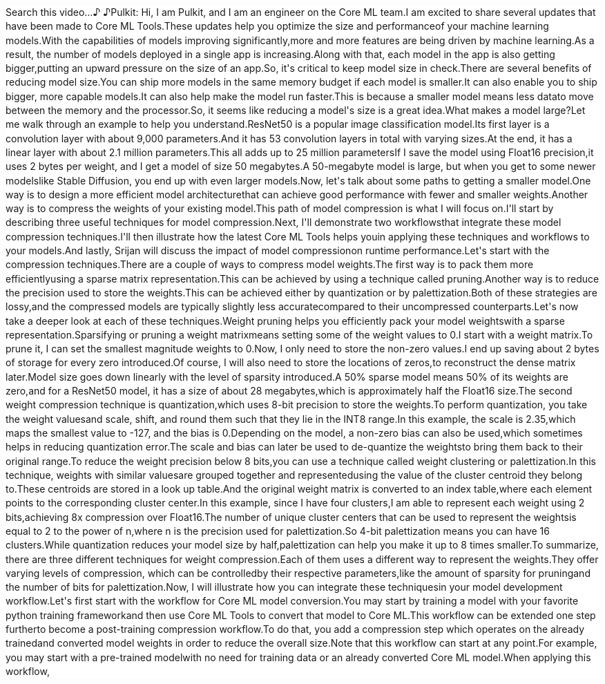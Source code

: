 Search this video…♪ ♪Pulkit: Hi, I am Pulkit, and I am an engineer on the Core ML team.I am excited to share several updates that have been made to Core ML Tools.These updates help you optimize the size and performanceof your machine learning models.With the capabilities of models improving significantly,more and more features are being driven by machine learning.As a result, the number of models deployed in a single app is increasing.Along with that, each model in the app is also getting bigger,putting an upward pressure on the size of an app.So, it's critical to keep model size in check.There are several benefits of reducing model size.You can ship more models in the same memory budget if each model is smaller.It can also enable you to ship bigger, more capable models.It can also help make the model run faster.This is because a smaller model means less datato move between the memory and the processor.So, it seems like reducing a model's size is a great idea.What makes a model large?Let me walk through an example to help you understand.ResNet50 is a popular image classification model.Its first layer is a convolution layer with about 9,000 parameters.And it has 53 convolution layers in total with varying sizes.At the end, it has a linear layer with about 2.1 million parameters.This all adds up to 25 million parametersIf I save the model using Float16 precision,it uses 2 bytes per weight, and I get a model of size 50 megabytes.A 50-megabyte model is large, but when you get to some newer modelslike Stable Diffusion, you end up with even larger models.Now, let's talk about some paths to getting a smaller model.One way is to design a more efficient model architecturethat can achieve good performance with fewer and smaller weights.Another way is to compress the weights of your existing model.This path of model compression is what I will focus on.I'll start by describing three useful techniques for model compression.Next, I'll demonstrate two workflowsthat integrate these model compression techniques.I'll then illustrate how the latest Core ML Tools helps youin applying these techniques and workflows to your models.And lastly, Srijan will discuss the impact of model compressionon runtime performance.Let's start with the compression techniques.There are a couple of ways to compress model weights.The first way is to pack them more efficientlyusing a sparse matrix representation.This can be achieved by using a technique called pruning.Another way is to reduce the precision used to store the weights.This can be achieved either by quantization or by palettization.Both of these strategies are lossy,and the compressed models are typically slightly less accuratecompared to their uncompressed counterparts.Let's now take a deeper look at each of these techniques.Weight pruning helps you efficiently pack your model weightswith a sparse representation.Sparsifying or pruning a weight matrixmeans setting some of the weight values to 0.I start with a weight matrix.To prune it, I can set the smallest magnitude weights to 0.Now, I only need to store the non-zero values.I end up saving about 2 bytes of storage for every zero introduced.Of course, I will also need to store the locations of zeros,to reconstruct the dense matrix later.Model size goes down linearly with the level of sparsity introduced.A 50% sparse model means 50% of its weights are zero,and for a ResNet50 model, it has a size of about 28 megabytes,which is approximately half the Float16 size.The second weight compression technique is quantization,which uses 8-bit precision to store the weights.To perform quantization, you take the weight valuesand scale, shift, and round them such that they lie in the INT8 range.In this example, the scale is 2.35,which maps the smallest value to -127, and the bias is 0.Depending on the model, a non-zero bias can also be used,which sometimes helps in reducing quantization error.The scale and bias can later be used to de-quantize the weightsto bring them back to their original range.To reduce the weight precision below 8 bits,you can use a technique called weight clustering or palettization.In this technique, weights with similar valuesare grouped together and representedusing the value of the cluster centroid they belong to.These centroids are stored in a look up table.And the original weight matrix is converted to an index table,where each element points to the corresponding cluster center.In this example, since I have four clusters,I am able to represent each weight using 2 bits,achieving 8x compression over Float16.The number of unique cluster centers that can be used to represent the weightsis equal to 2 to the power of n,where n is the precision used for palettization.So 4-bit palettization means you can have 16 clusters.While quantization reduces your model size by half,palettization can help you make it up to 8 times smaller.To summarize, there are three different techniques for weight compression.Each of them uses a different way to represent the weights.They offer varying levels of compression, which can be controlledby their respective parameters,like the amount of sparsity for pruningand the number of bits for palettization.Now, I will illustrate how you can integrate these techniquesin your model development workflow.Let's first start with the workflow for Core ML model conversion.You may start by training a model with your favorite python training frameworkand then use Core ML Tools to convert that model to Core ML.This workflow can be extended one step furtherto become a post-training compression workflow.To do that, you add a compression step which operates on the already trainedand converted model weights in order to reduce the overall size.Note that this workflow can start at any point.For example, you may start with a pre-trained modelwith no need for training data or an already converted Core ML model.When applying this workflow,